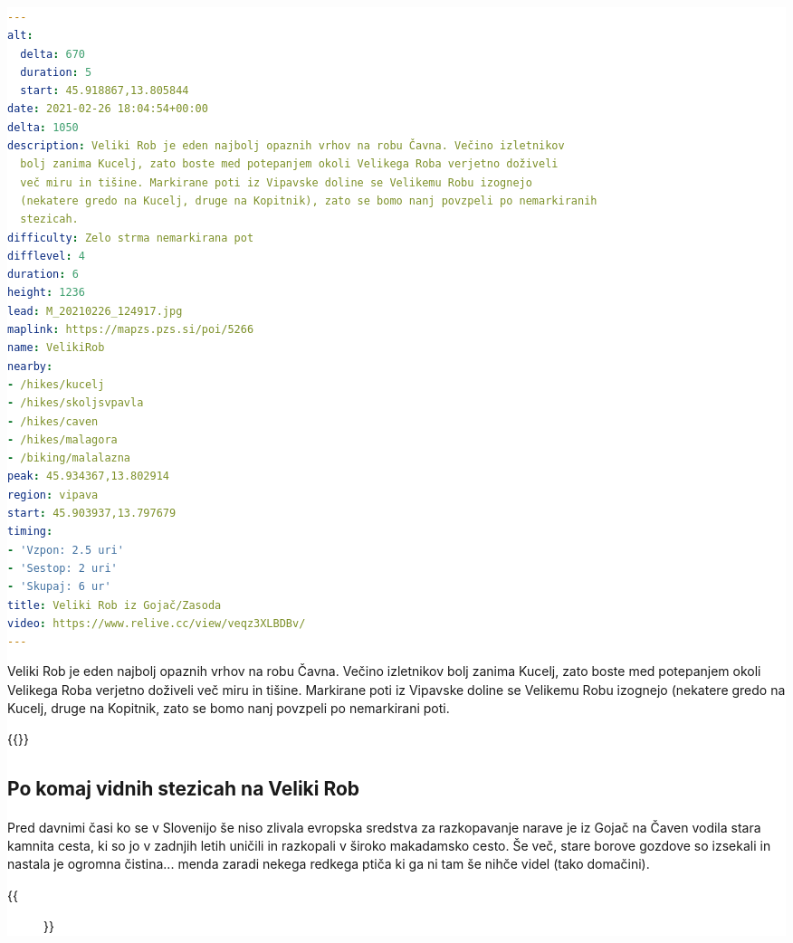 ```yaml
---
alt:
  delta: 670
  duration: 5
  start: 45.918867,13.805844
date: 2021-02-26 18:04:54+00:00
delta: 1050
description: Veliki Rob je eden najbolj opaznih vrhov na robu Čavna. Večino izletnikov
  bolj zanima Kucelj, zato boste med potepanjem okoli Velikega Roba verjetno doživeli
  več miru in tišine. Markirane poti iz Vipavske doline se Velikemu Robu izognejo
  (nekatere gredo na Kucelj, druge na Kopitnik), zato se bomo nanj povzpeli po nemarkiranih
  stezicah.
difficulty: Zelo strma nemarkirana pot
difflevel: 4
duration: 6
height: 1236
lead: M_20210226_124917.jpg
maplink: https://mapzs.pzs.si/poi/5266
name: VelikiRob
nearby:
- /hikes/kucelj
- /hikes/skoljsvpavla
- /hikes/caven
- /hikes/malagora
- /biking/malalazna
peak: 45.934367,13.802914
region: vipava
start: 45.903937,13.797679
timing:
- 'Vzpon: 2.5 uri'
- 'Sestop: 2 uri'
- 'Skupaj: 6 ur'
title: Veliki Rob iz Gojač/Zasoda
video: https://www.relive.cc/view/veqz3XLBDBv/
---
```

Veliki Rob je eden najbolj opaznih vrhov na robu Čavna. Večino izletnikov bolj zanima Kucelj, zato boste med potepanjem okoli Velikega Roba verjetno doživeli več miru in tišine. Markirane poti iz Vipavske doline se Velikemu Robu izognejo (nekatere gredo na Kucelj, druge na Kopitnik, zato se bomo nanj povzpeli po nemarkirani poti.

{{<hike-details>}}

## Po komaj vidnih stezicah na Veliki Rob

Pred davnimi časi ko se v Slovenijo še niso zlivala evropska sredstva za razkopavanje narave je iz Gojač na Čaven vodila stara kamnita cesta, ki so jo v zadnjih letih uničili in razkopali v široko makadamsko cesto. Še več, stare borove gozdove so izsekali in nastala je ogromna čistina... menda zaradi nekega redkega ptiča ki ga ni tam še nihče videl (tako domačini). 

{{<figure src="M_20210226_104835.jpg" caption="Pogled s parkirišča -- ogromna poseka je tik nad borovim gozdom">}}
